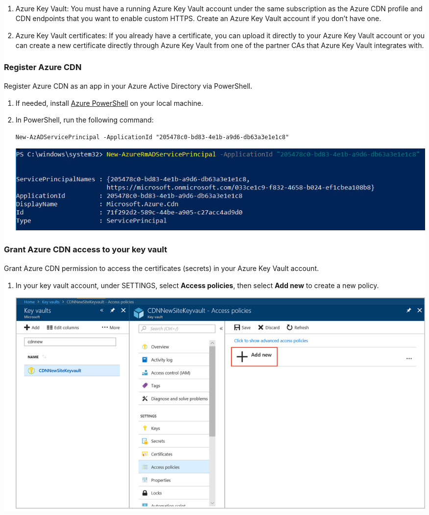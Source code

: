 1. Azure Key Vault: You must have a running Azure Key Vault account under the same subscription as the Azure CDN profile and CDN endpoints that you want to enable custom HTTPS. Create an Azure Key Vault account if you don’t have one.
 
2. Azure Key Vault certificates: If you already have a certificate, you can upload it directly to your Azure Key Vault account or you can create a new certificate directly through Azure Key Vault from one of the partner CAs that Azure Key Vault integrates with. 

### Register Azure CDN

Register Azure CDN as an app in your Azure Active Directory via PowerShell.

1. If needed, install [Azure PowerShell](/powershell/azure/install-az-ps) on your local machine.

2. In PowerShell, run the following command:

     `New-AzADServicePrincipal -ApplicationId "205478c0-bd83-4e1b-a9d6-db63a3e1e1c8"`

    ![Register Azure CDN in PowerShell](./media/cdn-custom-ssl/cdn-register-powershell.png)
              

### Grant Azure CDN access to your key vault
 
Grant Azure CDN permission to access the certificates (secrets) in your Azure Key Vault account.

1. In your key vault account, under SETTINGS, select **Access policies**, then select **Add new** to create a new policy.

    ![Create new access policy](./media/cdn-custom-ssl/cdn-new-access-policy.png)
